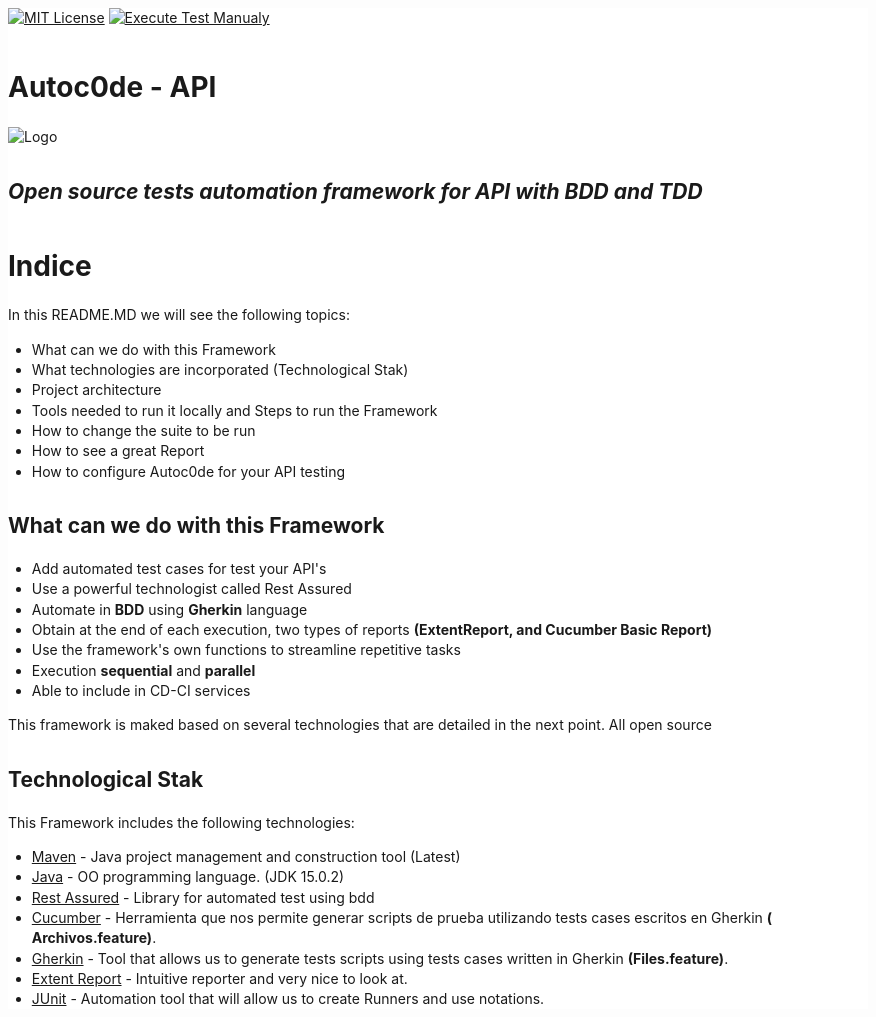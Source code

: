 [![MIT License](https://img.shields.io/badge/License-MIT-green.svg)](https://github.com/underc0delabs/Autoc0de-API/blob/master/LICENSE) [![Execute Test Manualy](https://github.com/Joel-Vitelli/Autoc0de-Playwrigth/actions/workflows/Tests.yml/badge.svg?branch=master)](https://github.com/Joel-Vitelli/Autoc0de-Playwrigth/actions/workflows/Tests.yml)

# Autoc0de - API

![Logo](img/autoc0de-api.png)

## _Open source tests automation framework for API with BDD and TDD_

# Indice

In this README.MD we will see the following topics:

- What can we do with this Framework
- What technologies are incorporated (Technological Stak)
- Project architecture
- Tools needed to run it locally and Steps to run the Framework
- How to change the suite to be run
- How to see a great Report
- How to configure Autoc0de for your API testing

## What can we do with this Framework

- Add automated test cases for test your API's
- Use a powerful technologist called Rest Assured
- Automate in **BDD** using **Gherkin** language
- Obtain at the end of each execution, two types of reports **(ExtentReport, and Cucumber Basic Report)**
- Use the framework's own functions to streamline repetitive tasks
- Execution **sequential** and **parallel**
- Able to include in CD-CI services

This framework is maked based on several technologies that are detailed in the next point. All open source

## Technological Stak

This Framework includes the following technologies:

- [Maven] - Java project management and construction tool (Latest)
- [Java] - OO programming language. (JDK 15.0.2)
- [Rest Assured] - Library for automated test using bdd
- [Cucumber] - Herramienta que nos permite generar scripts de prueba utilizando tests cases escritos en Gherkin **(
  Archivos.feature)**.
- [Gherkin] - Tool that allows us to generate tests scripts using tests cases written in Gherkin **(Files.feature)**.
- [Extent Report] - Intuitive reporter and very nice to look at.
- [JUnit] - Automation tool that will allow us to create Runners and use notations.


[Maven]: <https://maven.apache.org/download.cgi>
[Java]: <https://https://www.oracle.com/java/technologies/javase/jdk20-archive-downloads.html>
[Playrigth]: <https://https://playwright.dev/java/docs/intro>
[Cucumber]: <https://cucumber.io/>
[Gherkin]: <https://cucumber.io/docs/gherkin/reference/>
[Extent Report]: <https://www.extentreports.com/>
[JUnit]: <https://https://junit.org/junit5/>
[IntelliJ]: <https://www.jetbrains.com/idea/>
[Page Object]: <https://www.tutorialselenium.com/2019/02/05/page-object-model-selenium-webdriver/>
[Google Chrome]: <https://www.google.com/intl/es-419/chrome/>
[Rest Assured]: <https://rest-assured.io/>